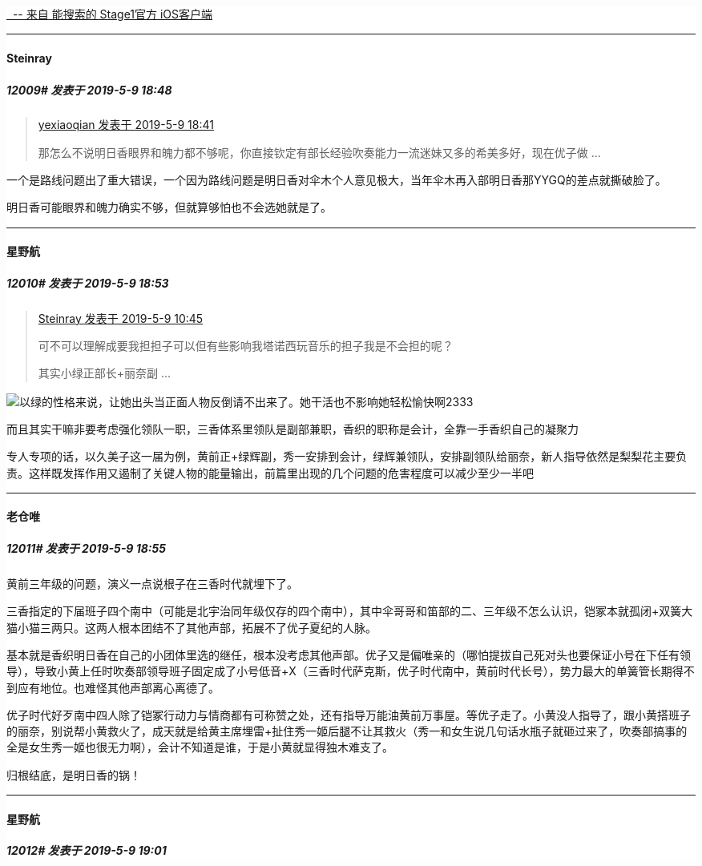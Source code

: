 [  -- 来自 能搜索的 Stage1官方 iOS客户端](https://itunes.apple.com/fi/app/saraba1st/id1221237470?mt=8)


*****

####  Steinray  
##### 12009#       发表于 2019-5-9 18:48


<blockquote><a href="httphttps://bbs.saraba1st.com/2b/forum.php?mod=redirect&amp;goto=findpost&amp;pid=43628465&amp;ptid=1336553" target="_blank">yexiaoqian 发表于 2019-5-9 18:41</a>

那怎么不说明日香眼界和魄力都不够呢，你直接钦定有部长经验吹奏能力一流迷妹又多的希美多好，现在优子做 ...</blockquote>
一个是路线问题出了重大错误，一个因为路线问题是明日香对伞木个人意见极大，当年伞木再入部明日香那YYGQ的差点就撕破脸了。

明日香可能眼界和魄力确实不够，但就算够怕也不会选她就是了。


*****

####  星野航  
##### 12010#       发表于 2019-5-9 18:53


<blockquote><a href="httphttps://bbs.saraba1st.com/2b/forum.php?mod=redirect&amp;goto=findpost&amp;pid=43628509&amp;ptid=1336553" target="_blank">Steinray 发表于 2019-5-9 10:45</a>

可不可以理解成要我担担子可以但有些影响我塔诺西玩音乐的担子我是不会担的呢？


其实小绿正部长+丽奈副 ...</blockquote>
<img src="https://static.saraba1st.com/image/smiley/face2017/009.gif" referrerpolicy="no-referrer">以绿的性格来说，让她出头当正面人物反倒请不出来了。她干活也不影响她轻松愉快啊2333

而且其实干嘛非要考虑强化领队一职，三香体系里领队是副部兼职，香织的职称是会计，全靠一手香织自己的凝聚力

专人专项的话，以久美子这一届为例，黄前正+绿辉副，秀一安排到会计，绿辉兼领队，安排副领队给丽奈，新人指导依然是梨梨花主要负责。这样既发挥作用又遏制了关键人物的能量输出，前篇里出现的几个问题的危害程度可以减少至少一半吧


*****

####  老仓唯  
##### 12011#       发表于 2019-5-9 18:55


黄前三年级的问题，演义一点说根子在三香时代就埋下了。

三香指定的下届班子四个南中（可能是北宇治同年级仅存的四个南中），其中伞哥哥和笛部的二、三年级不怎么认识，铠冢本就孤闭+双簧大猫小猫三两只。这两人根本团结不了其他声部，拓展不了优子夏纪的人脉。

基本就是香织明日香在自己的小团体里选的继任，根本没考虑其他声部。优子又是偏唯亲的（哪怕提拔自己死对头也要保证小号在下任有领导），导致小黄上任时吹奏部领导班子固定成了小号低音+X（三香时代萨克斯，优子时代南中，黄前时代长号），势力最大的单簧管长期得不到应有地位。也难怪其他声部离心离德了。

优子时代好歹南中四人除了铠冢行动力与情商都有可称赞之处，还有指导万能油黄前万事屋。等优子走了。小黄没人指导了，跟小黄搭班子的丽奈，别说帮小黄救火了，成天就是给黄主席埋雷+扯住秀一姬后腿不让其救火（秀一和女生说几句话水瓶子就砸过来了，吹奏部搞事的全是女生秀一姬也很无力啊），会计不知道是谁，于是小黄就显得独木难支了。

归根结底，是明日香的锅！


*****

####  星野航  
##### 12012#       发表于 2019-5-9 19:01
